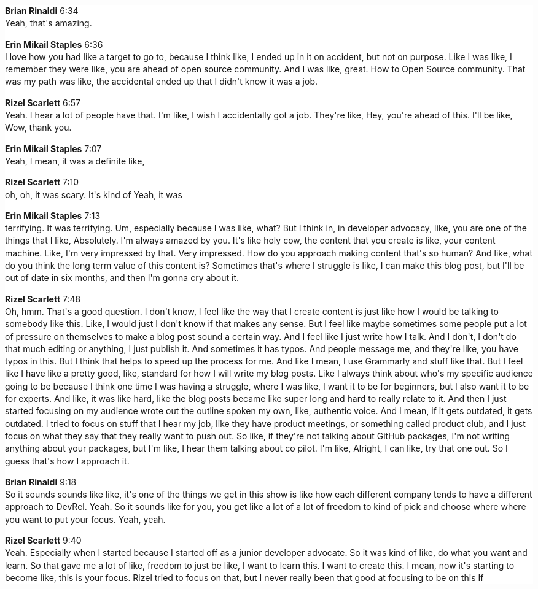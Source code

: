 **Brian Rinaldi**  6:34  
Yeah, that's amazing.

**Erin Mikail Staples**  6:36  
I love how you had like a target to go to, because I think like, I ended up in it on accident, but not on purpose. Like I was like, I remember they were like, you are ahead of open source community. And I was like, great. How to Open Source community. That was my path was like, the accidental ended up that I didn't know it was a job.

**Rizel Scarlett**  6:57  
Yeah. I hear a lot of people have that. I'm like, I wish I accidentally got a job. They're like, Hey, you're ahead of this. I'll be like, Wow, thank you.

**Erin Mikail Staples**  7:07  
Yeah, I mean, it was a definite like,

**Rizel Scarlett**  7:10  
oh, oh, it was scary. It's kind of Yeah, it was

**Erin Mikail Staples**  7:13  
terrifying. It was terrifying. Um, especially because I was like, what? But I think in, in developer advocacy, like, you are one of the things that I like, Absolutely. I'm always amazed by you. It's like holy cow, the content that you create is like, your content machine. Like, I'm very impressed by that. Very impressed. How do you approach making content that's so human? And like, what do you think the long term value of this content is? Sometimes that's where I struggle is like, I can make this blog post, but I'll be out of date in six months, and then I'm gonna cry about it.

**Rizel Scarlett**  7:48  
Oh, hmm. That's a good question. I don't know, I feel like the way that I create content is just like how I would be talking to somebody like this. Like, I would just I don't know if that makes any sense. But I feel like maybe sometimes some people put a lot of pressure on themselves to make a blog post sound a certain way. And I feel like I just write how I talk. And I don't, I don't do that much editing or anything, I just publish it. And sometimes it has typos. And people message me, and they're like, you have typos in this. But I think that helps to speed up the process for me. And like I mean, I use Grammarly and stuff like that. But I feel like I have like a pretty good, like, standard for how I will write my blog posts. Like I always think about who's my specific audience going to be because I think one time I was having a struggle, where I was like, I want it to be for beginners, but I also want it to be for experts. And like, it was like hard, like the blog posts became like super long and hard to really relate to it. And then I just started focusing on my audience wrote out the outline spoken my own, like, authentic voice. And I mean, if it gets outdated, it gets outdated. I tried to focus on stuff that I hear my job, like they have product meetings, or something called product club, and I just focus on what they say that they really want to push out. So like, if they're not talking about GitHub packages, I'm not writing anything about your packages, but I'm like, I hear them talking about co pilot. I'm like, Alright, I can like, try that one out. So I guess that's how I approach it.

**Brian Rinaldi**  9:18  
So it sounds sounds like like, it's one of the things we get in this show is like how each different company tends to have a different approach to DevRel. Yeah. So it sounds like for you, you get like a lot of a lot of freedom to kind of pick and choose where where you want to put your focus. Yeah, yeah.

**Rizel Scarlett**  9:40  
Yeah. Especially when I started because I started off as a junior developer advocate. So it was kind of like, do what you want and learn. So that gave me a lot of like, freedom to just be like, I want to learn this. I want to create this. I mean, now it's starting to become like, this is your focus. Rizel tried to focus on that, but I never really been that good at focusing to be on this If
